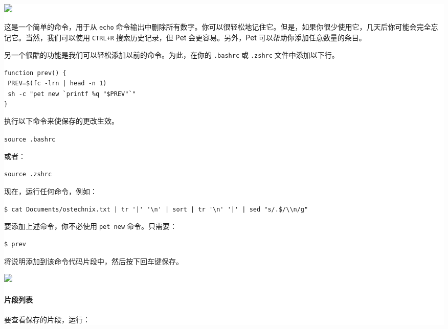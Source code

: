 ![](/data/attachment/album/201805/02/215310ilty5c2ecq0qci0y.png)


这是一个简单的命令，用于从 `echo` 命令输出中删除所有数字。你可以很轻松地记住它。但是，如果你很少使用它，几天后你可能会完全忘记它。当然，我们可以使用 `CTRL+R` 搜索历史记录，但 Pet 会更容易。另外，Pet 可以帮助你添加任意数量的条目。


另一个很酷的功能是我们可以轻松添加以前的命令。为此，在你的 `.bashrc` 或 `.zshrc` 文件中添加以下行。



```
function prev() {
 PREV=$(fc -lrn | head -n 1)
 sh -c "pet new `printf %q "$PREV"`"
}

```

执行以下命令来使保存的更改生效。



```
source .bashrc

```

或者：



```
source .zshrc

```

现在，运行任何命令，例如：



```
$ cat Documents/ostechnix.txt | tr '|' '\n' | sort | tr '\n' '|' | sed "s/.$/\\n/g"

```

要添加上述命令，你不必使用 `pet new` 命令。只需要：



```
$ prev

```

将说明添加到该命令代码片段中，然后按下回车键保存。


![](/data/attachment/album/201805/02/215312vv1heaevhtqat6ot.png)


#### 片段列表


要查看保存的片段，运行：
